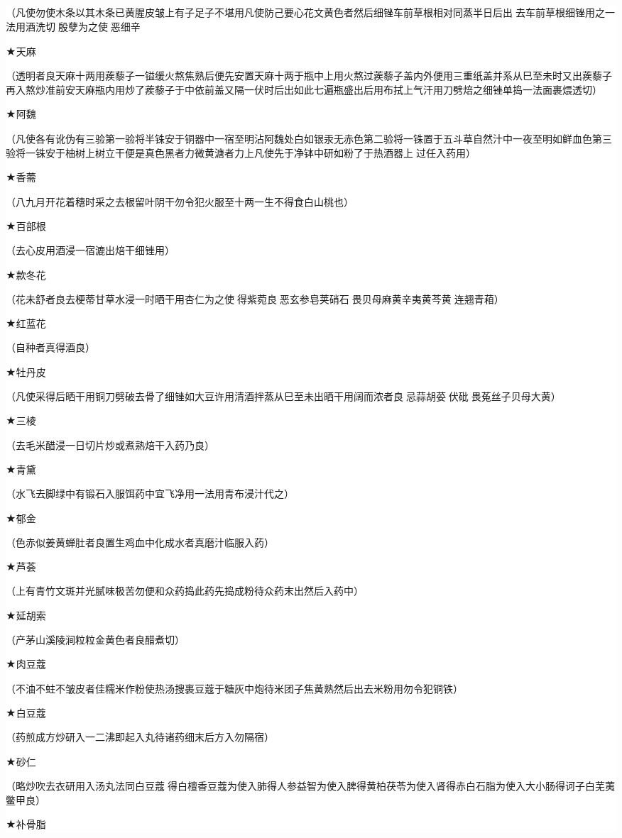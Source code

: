 （凡使勿使木条以其木条已黄腥皮皱上有子足子不堪用凡使防己要心花文黄色者然后细锉车前草根相对同蒸半日后出 去车前草根细锉用之一法用酒洗切 殷孽为之使 恶细辛  

★天麻  

（透明者良天麻十两用蒺藜子一镒缓火熬焦熟后便先安置天麻十两于瓶中上用火熬过蒺藜子盖内外便用三重纸盖并系从巳至未时又出蒺藜子再入熬炒准前安天麻瓶内用炒了蒺藜子于中依前盖又隔一伏时后出如此七遍瓶盛出后用布拭上气汗用刀劈焙之细锉单捣一法面裹煨透切）  

★阿魏  

（凡使各有讹伪有三验第一验将半铢安于铜器中一宿至明沾阿魏处白如银汞无赤色第二验将一铢置于五斗草自然汁中一夜至明如鲜血色第三验将一铢安于柚树上树立干便是真色黑者力微黄溏者力上凡使先于净钵中研如粉了于热酒器上 过任入药用）  

★香薷  

（八九月开花着穗时采之去根留叶阴干勿令犯火服至十两一生不得食白山桃也）  

★百部根  

（去心皮用酒浸一宿漉出焙干细锉用）  

★款冬花  

（花未舒者良去梗蒂甘草水浸一时晒干用杏仁为之使 得紫菀良 恶玄参皂荚硝石 畏贝母麻黄辛夷黄芩黄 连翘青葙）  

★红蓝花  

（自种者真得酒良）  

★牡丹皮  

（凡使采得后晒干用铜刀劈破去骨了细锉如大豆许用清酒拌蒸从巳至未出晒干用阔而浓者良 忌蒜胡荽 伏砒 畏菟丝子贝母大黄）  

★三棱  

（去毛米醋浸一日切片炒或煮熟焙干入药乃良）  

★青黛  

（水飞去脚绿中有锻石入服饵药中宜飞净用一法用青布浸汁代之）  

★郁金  

（色赤似姜黄蝉肚者良置生鸡血中化成水者真磨汁临服入药）  

★芦荟  

（上有青竹文斑并光腻味极苦勿便和众药捣此药先捣成粉待众药末出然后入药中）  

★延胡索  

（产茅山溪陵涧粒粒金黄色者良醋煮切）  

★肉豆蔻  

（不油不蛀不皱皮者佳糯米作粉使热汤搜裹豆蔻于糖灰中炮待米团子焦黄熟然后出去米粉用勿令犯铜铁）  

★白豆蔻  

（药煎成方炒研入一二沸即起入丸待诸药细末后方入勿隔宿）  

★砂仁  

（略炒吹去衣研用入汤丸法同白豆蔻 得白檀香豆蔻为使入肺得人参益智为使入脾得黄柏茯苓为使入肾得赤白石脂为使入大小肠得诃子白芜荑鳖甲良）  

★补骨脂  

